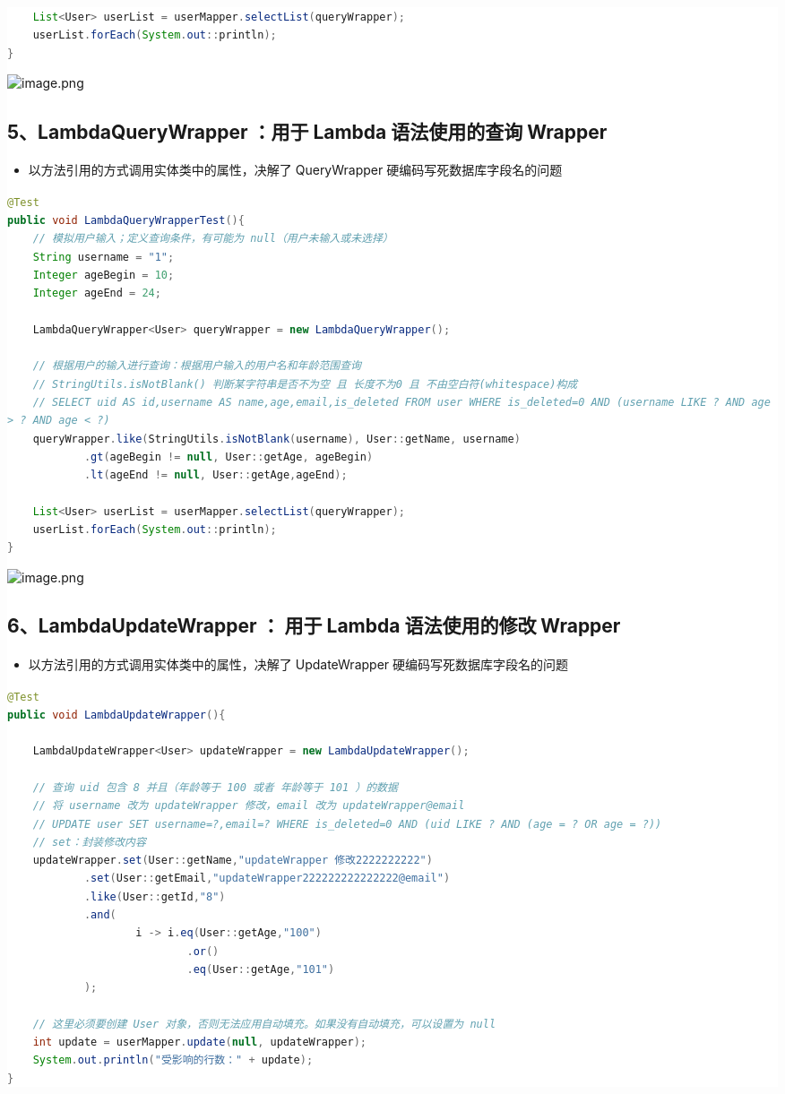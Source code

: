 ```java
	List<User> userList = userMapper.selectList(queryWrapper);
	userList.forEach(System.out::println);
}
```

![image.png](https://www.yue-hai.top:10300/file/downloadFile?fullFilePath=%2Fhome%2Fyan%2F%E6%A1%8C%E9%9D%A2%2F%E5%86%85%E5%AD%98%2F%E6%96%87%E6%A1%A3%E8%B5%84%E6%96%99%2FTakeDown%2Fjava%2Fattachments%2F2023-07-25-13--22-27-835--yl8uOlKHB0h6ng.png)

## 5、LambdaQueryWrapper ：用于 Lambda 语法使用的查询 Wrapper

- 以方法引用的方式调用实体类中的属性，决解了 QueryWrapper 硬编码写死数据库字段名的问题

```java
@Test
public void LambdaQueryWrapperTest(){
	// 模拟用户输入；定义查询条件，有可能为 null（用户未输入或未选择）
	String username = "1";
	Integer ageBegin = 10;
	Integer ageEnd = 24;

	LambdaQueryWrapper<User> queryWrapper = new LambdaQueryWrapper();

	// 根据用户的输入进行查询：根据用户输入的用户名和年龄范围查询
	// StringUtils.isNotBlank() 判断某字符串是否不为空 且 长度不为0 且 不由空白符(whitespace)构成
	// SELECT uid AS id,username AS name,age,email,is_deleted FROM user WHERE is_deleted=0 AND (username LIKE ? AND age > ? AND age < ?)
	queryWrapper.like(StringUtils.isNotBlank(username), User::getName, username)
			.gt(ageBegin != null, User::getAge, ageBegin)
			.lt(ageEnd != null, User::getAge,ageEnd);

	List<User> userList = userMapper.selectList(queryWrapper);
	userList.forEach(System.out::println);
}
```

![image.png](https://www.yue-hai.top:10300/file/downloadFile?fullFilePath=%2Fhome%2Fyan%2F%E6%A1%8C%E9%9D%A2%2F%E5%86%85%E5%AD%98%2F%E6%96%87%E6%A1%A3%E8%B5%84%E6%96%99%2FTakeDown%2Fjava%2Fattachments%2F2023-07-25-13--22-27-898--zA8_1DUy5zRrYw.png)

## 6、LambdaUpdateWrapper ： 用于 Lambda 语法使用的修改 Wrapper

- 以方法引用的方式调用实体类中的属性，决解了 UpdateWrapper 硬编码写死数据库字段名的问题

```java
@Test
public void LambdaUpdateWrapper(){

	LambdaUpdateWrapper<User> updateWrapper = new LambdaUpdateWrapper();

	// 查询 uid 包含 8 并且（年龄等于 100 或者 年龄等于 101 ）的数据
	// 将 username 改为 updateWrapper 修改，email 改为 updateWrapper@email
	// UPDATE user SET username=?,email=? WHERE is_deleted=0 AND (uid LIKE ? AND (age = ? OR age = ?))
	// set：封装修改内容
	updateWrapper.set(User::getName,"updateWrapper 修改2222222222")
			.set(User::getEmail,"updateWrapper222222222222222@email")
			.like(User::getId,"8")
			.and(
					i -> i.eq(User::getAge,"100")
							.or()
							.eq(User::getAge,"101")
			);

	// 这里必须要创建 User 对象，否则无法应用自动填充。如果没有自动填充，可以设置为 null
	int update = userMapper.update(null, updateWrapper);
	System.out.println("受影响的行数：" + update);
}
```